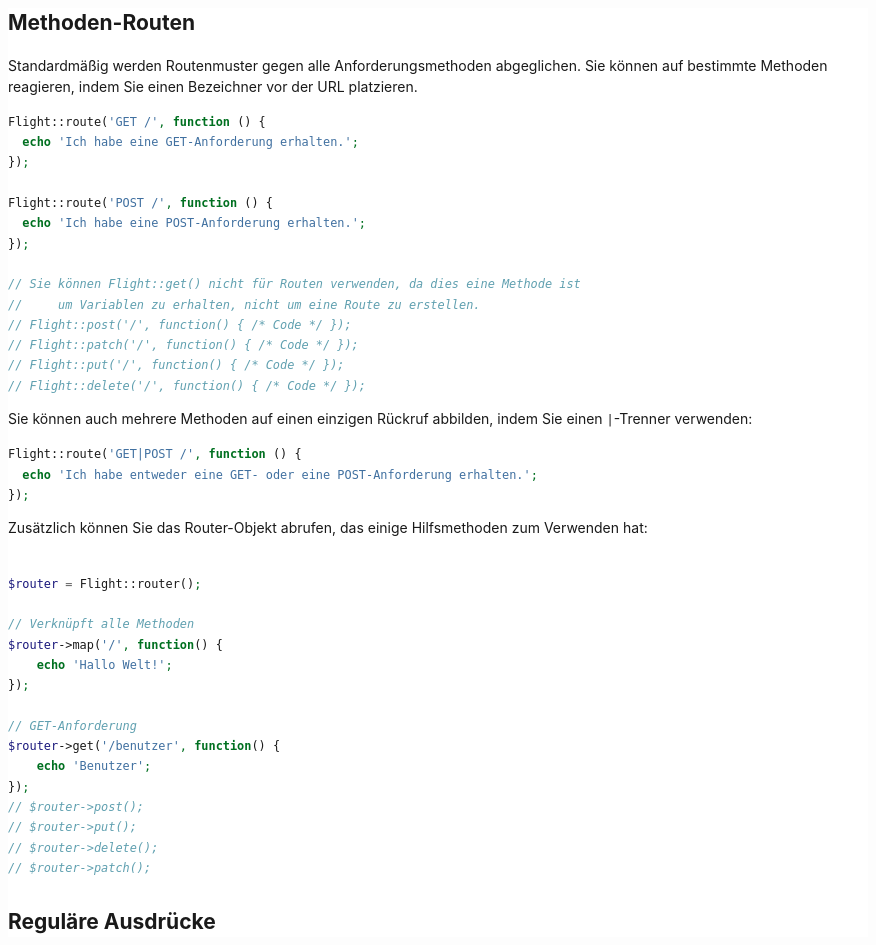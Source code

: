 ## Methoden-Routen

Standardmäßig werden Routenmuster gegen alle Anforderungsmethoden abgeglichen. Sie können
auf bestimmte Methoden reagieren, indem Sie einen Bezeichner vor der URL platzieren.

```php
Flight::route('GET /', function () {
  echo 'Ich habe eine GET-Anforderung erhalten.';
});

Flight::route('POST /', function () {
  echo 'Ich habe eine POST-Anforderung erhalten.';
});

// Sie können Flight::get() nicht für Routen verwenden, da dies eine Methode ist
//     um Variablen zu erhalten, nicht um eine Route zu erstellen.
// Flight::post('/', function() { /* Code */ });
// Flight::patch('/', function() { /* Code */ });
// Flight::put('/', function() { /* Code */ });
// Flight::delete('/', function() { /* Code */ });
```

Sie können auch mehrere Methoden auf einen einzigen Rückruf abbilden, indem Sie einen `|`-Trenner verwenden:

```php
Flight::route('GET|POST /', function () {
  echo 'Ich habe entweder eine GET- oder eine POST-Anforderung erhalten.';
});
```

Zusätzlich können Sie das Router-Objekt abrufen, das einige Hilfsmethoden zum Verwenden hat:

```php

$router = Flight::router();

// Verknüpft alle Methoden
$router->map('/', function() {
	echo 'Hallo Welt!';
});

// GET-Anforderung
$router->get('/benutzer', function() {
	echo 'Benutzer';
});
// $router->post();
// $router->put();
// $router->delete();
// $router->patch();
```

## Reguläre Ausdrücke

